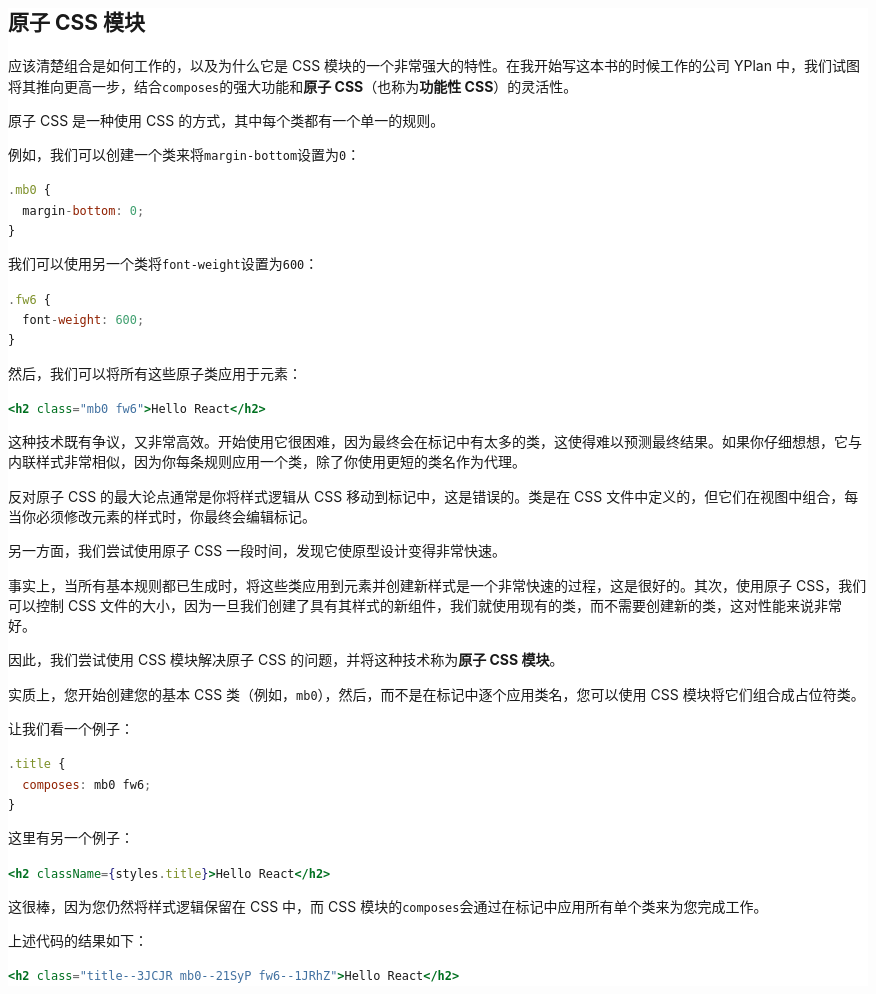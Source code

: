 ## 原子 CSS 模块

应该清楚组合是如何工作的，以及为什么它是 CSS 模块的一个非常强大的特性。在我开始写这本书的时候工作的公司 YPlan 中，我们试图将其推向更高一步，结合`composes`的强大功能和**原子 CSS**（也称为**功能性 CSS**）的灵活性。

原子 CSS 是一种使用 CSS 的方式，其中每个类都有一个单一的规则。

例如，我们可以创建一个类来将`margin-bottom`设置为`0`：

```jsx
.mb0 { 
  margin-bottom: 0; 
}
```

我们可以使用另一个类将`font-weight`设置为`600`：

```jsx
.fw6 { 
  font-weight: 600; 
} 
```

然后，我们可以将所有这些原子类应用于元素：

```jsx
<h2 class="mb0 fw6">Hello React</h2>
```

这种技术既有争议，又非常高效。开始使用它很困难，因为最终会在标记中有太多的类，这使得难以预测最终结果。如果你仔细想想，它与内联样式非常相似，因为你每条规则应用一个类，除了你使用更短的类名作为代理。

反对原子 CSS 的最大论点通常是你将样式逻辑从 CSS 移动到标记中，这是错误的。类是在 CSS 文件中定义的，但它们在视图中组合，每当你必须修改元素的样式时，你最终会编辑标记。

另一方面，我们尝试使用原子 CSS 一段时间，发现它使原型设计变得非常快速。

事实上，当所有基本规则都已生成时，将这些类应用到元素并创建新样式是一个非常快速的过程，这是很好的。其次，使用原子 CSS，我们可以控制 CSS 文件的大小，因为一旦我们创建了具有其样式的新组件，我们就使用现有的类，而不需要创建新的类，这对性能来说非常好。

因此，我们尝试使用 CSS 模块解决原子 CSS 的问题，并将这种技术称为**原子 CSS 模块**。

实质上，您开始创建您的基本 CSS 类（例如，`mb0`），然后，而不是在标记中逐个应用类名，您可以使用 CSS 模块将它们组合成占位符类。

让我们看一个例子：

```jsx
.title { 
  composes: mb0 fw6; 
}
```

这里有另一个例子：

```jsx
<h2 className={styles.title}>Hello React</h2>
```

这很棒，因为您仍然将样式逻辑保留在 CSS 中，而 CSS 模块的`composes`会通过在标记中应用所有单个类来为您完成工作。

上述代码的结果如下：

```jsx
<h2 class="title--3JCJR mb0--21SyP fw6--1JRhZ">Hello React</h2>
```
